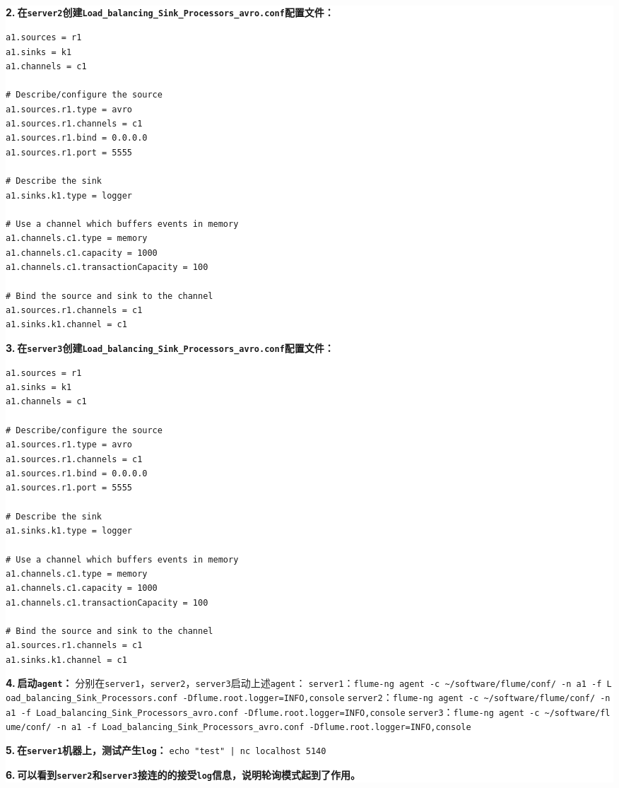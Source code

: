 **2. 在`server2`创建`Load_balancing_Sink_Processors_avro.conf`配置文件：**

```shell
a1.sources = r1
a1.sinks = k1
a1.channels = c1
  
# Describe/configure the source
a1.sources.r1.type = avro
a1.sources.r1.channels = c1
a1.sources.r1.bind = 0.0.0.0
a1.sources.r1.port = 5555
  
# Describe the sink
a1.sinks.k1.type = logger
  
# Use a channel which buffers events in memory
a1.channels.c1.type = memory
a1.channels.c1.capacity = 1000
a1.channels.c1.transactionCapacity = 100
  
# Bind the source and sink to the channel
a1.sources.r1.channels = c1
a1.sinks.k1.channel = c1
```
**3. 在`server3`创建`Load_balancing_Sink_Processors_avro.conf`配置文件：**
```shell
a1.sources = r1
a1.sinks = k1
a1.channels = c1
  
# Describe/configure the source
a1.sources.r1.type = avro
a1.sources.r1.channels = c1
a1.sources.r1.bind = 0.0.0.0
a1.sources.r1.port = 5555
  
# Describe the sink
a1.sinks.k1.type = logger
  
# Use a channel which buffers events in memory
a1.channels.c1.type = memory
a1.channels.c1.capacity = 1000
a1.channels.c1.transactionCapacity = 100
  
# Bind the source and sink to the channel
a1.sources.r1.channels = c1
a1.sinks.k1.channel = c1
```

**4. 启动`agent`：**
分别在`server1`，`server2`，`server3`启动上述`agent`：
`server1`：`flume-ng agent -c ~/software/flume/conf/ -n a1 -f Load_balancing_Sink_Processors.conf -Dflume.root.logger=INFO,console`
`server2`：`flume-ng agent -c ~/software/flume/conf/ -n a1 -f Load_balancing_Sink_Processors_avro.conf -Dflume.root.logger=INFO,console`
`server3`：`flume-ng agent -c ~/software/flume/conf/ -n a1 -f Load_balancing_Sink_Processors_avro.conf -Dflume.root.logger=INFO,console`

**5. 在`server1`机器上，测试产生`log`：**
`echo "test" | nc localhost 5140`

**6. 可以看到`server2`和`server3`接连的的接受`log`信息，说明轮询模式起到了作用。**